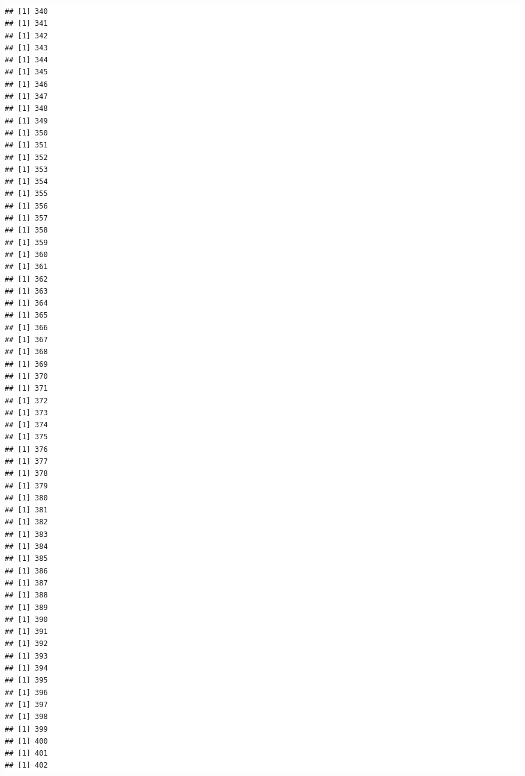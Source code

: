 ```
## [1] 340
## [1] 341
## [1] 342
## [1] 343
## [1] 344
## [1] 345
## [1] 346
## [1] 347
## [1] 348
## [1] 349
## [1] 350
## [1] 351
## [1] 352
## [1] 353
## [1] 354
## [1] 355
## [1] 356
## [1] 357
## [1] 358
## [1] 359
## [1] 360
## [1] 361
## [1] 362
## [1] 363
## [1] 364
## [1] 365
## [1] 366
## [1] 367
## [1] 368
## [1] 369
## [1] 370
## [1] 371
## [1] 372
## [1] 373
## [1] 374
## [1] 375
## [1] 376
## [1] 377
## [1] 378
## [1] 379
## [1] 380
## [1] 381
## [1] 382
## [1] 383
## [1] 384
## [1] 385
## [1] 386
## [1] 387
## [1] 388
## [1] 389
## [1] 390
## [1] 391
## [1] 392
## [1] 393
## [1] 394
## [1] 395
## [1] 396
## [1] 397
## [1] 398
## [1] 399
## [1] 400
## [1] 401
## [1] 402
```